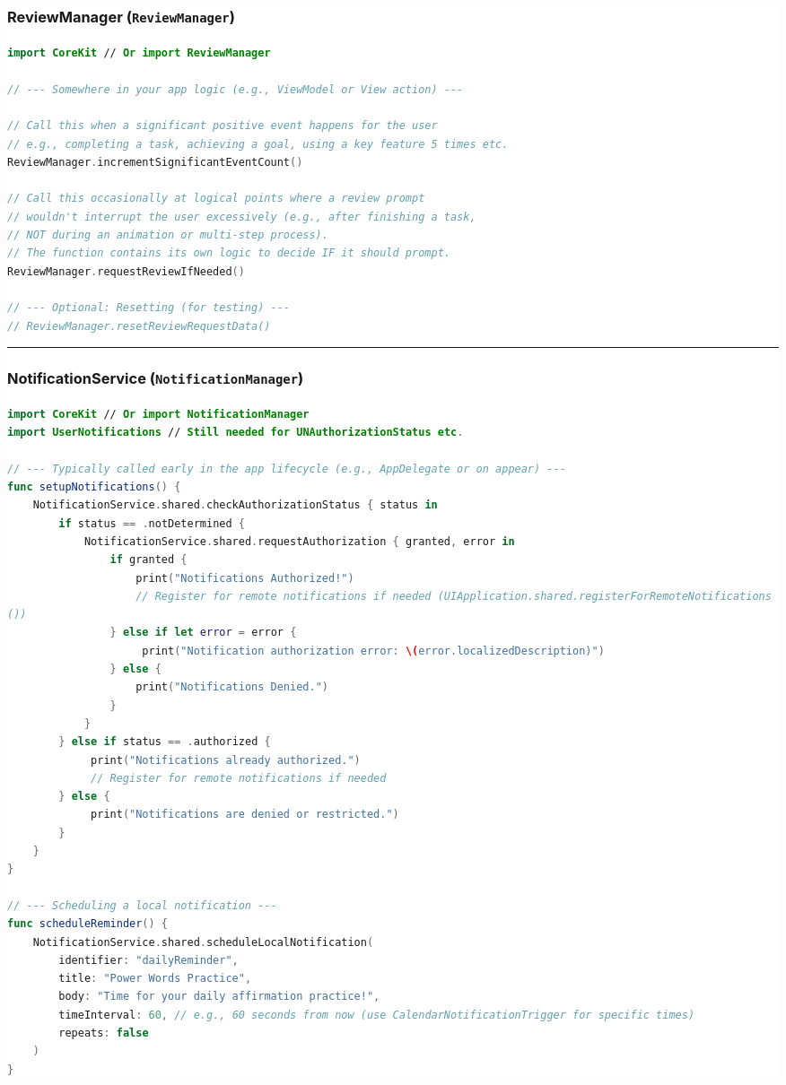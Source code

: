 
### ReviewManager (`ReviewManager`)

```swift
import CoreKit // Or import ReviewManager

// --- Somewhere in your app logic (e.g., ViewModel or View action) ---

// Call this when a significant positive event happens for the user
// e.g., completing a task, achieving a goal, using a key feature 5 times etc.
ReviewManager.incrementSignificantEventCount()

// Call this occasionally at logical points where a review prompt
// wouldn't interrupt the user excessively (e.g., after finishing a task,
// NOT during an animation or multi-step process).
// The function contains its own logic to decide IF it should prompt.
ReviewManager.requestReviewIfNeeded()

// --- Optional: Resetting (for testing) ---
// ReviewManager.resetReviewRequestData()
```

---

### NotificationService (`NotificationManager`)

```swift
import CoreKit // Or import NotificationManager
import UserNotifications // Still needed for UNAuthorizationStatus etc.

// --- Typically called early in the app lifecycle (e.g., AppDelegate or on appear) ---
func setupNotifications() {
    NotificationService.shared.checkAuthorizationStatus { status in
        if status == .notDetermined {
            NotificationService.shared.requestAuthorization { granted, error in
                if granted {
                    print("Notifications Authorized!")
                    // Register for remote notifications if needed (UIApplication.shared.registerForRemoteNotifications())
                } else if let error = error {
                     print("Notification authorization error: \(error.localizedDescription)")
                } else {
                    print("Notifications Denied.")
                }
            }
        } else if status == .authorized {
             print("Notifications already authorized.")
             // Register for remote notifications if needed
        } else {
             print("Notifications are denied or restricted.")
        }
    }
}

// --- Scheduling a local notification ---
func scheduleReminder() {
    NotificationService.shared.scheduleLocalNotification(
        identifier: "dailyReminder",
        title: "Power Words Practice",
        body: "Time for your daily affirmation practice!",
        timeInterval: 60, // e.g., 60 seconds from now (use CalendarNotificationTrigger for specific times)
        repeats: false
    )
}
```